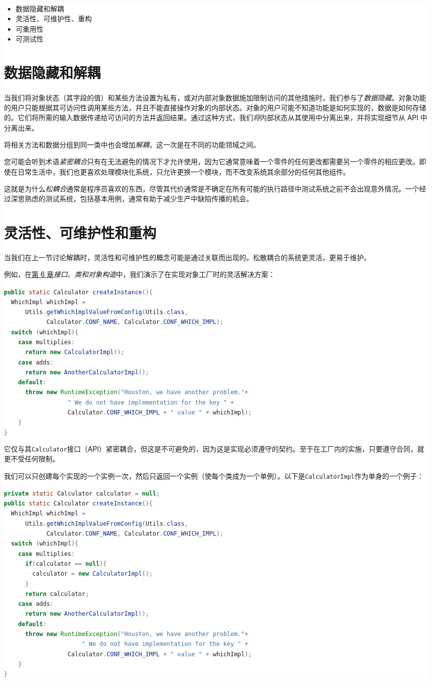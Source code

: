 *   数据隐藏和解耦
*   灵活性、可维护性、重构
*   可重用性
*   可测试性

# 数据隐藏和解耦

当我们将对象状态（其字段的值）和某些方法设置为私有，或对内部对象数据施加限制访问的其他措施时，我们参与了*数据隐藏*。对象功能的用户只能根据其可访问性调用某些方法，并且不能直接操作对象的内部状态。对象的用户可能不知道功能是如何实现的，数据是如何存储的。它们将所需的输入数据传递给可访问的方法并返回结果。通过这种方式，我们*将*内部状态从其使用中分离出来，并将实现细节从 API 中分离出来。

将相关方法和数据分组到同一类中也会增加*解耦*，这一次是在不同的功能领域之间。

您可能会听到术语*紧密耦合*只有在无法避免的情况下才允许使用，因为它通常意味着一个零件的任何更改都需要另一个零件的相应更改。即使在日常生活中，我们也更喜欢处理模块化系统，只允许更换一个模块，而不改变系统其余部分的任何其他组件。

这就是为什么*松耦合*通常是程序员喜欢的东西，尽管其代价通常是不确定在所有可能的执行路径中测试系统之前不会出现意外情况。一个经过深思熟虑的测试系统，包括基本用例，通常有助于减少生产中缺陷传播的机会。

# 灵活性、可维护性和重构

当我们在上一节讨论解耦时，灵活性和可维护性的概念可能是通过关联而出现的。松散耦合的系统更灵活，更易于维护。

例如，在[第 6 章](06.html)*接口、类和对象构造*中，我们演示了在实现对象工厂时的灵活解决方案：

```java
public static Calculator createInstance(){
  WhichImpl whichImpl = 
      Utils.getWhichImplValueFromConfig(Utils.class,
            Calculator.CONF_NAME, Calculator.CONF_WHICH_IMPL);
  switch (whichImpl){
    case multiplies:
      return new CalculatorImpl();
    case adds:
      return new AnotherCalculatorImpl();
    default:
      throw new RuntimeException("Houston, we have another problem."+
                  " We do not have implementation for the key " +
                  Calculator.CONF_WHICH_IMPL + " value " + whichImpl);
    }
}
```

它仅与其`Calculator`接口（API）紧密耦合，但这是不可避免的，因为这是实现必须遵守的契约。至于在工厂内的实施，只要遵守合同，就更不受任何限制。

我们可以只创建每个实现的一个实例一次，然后只返回一个实例（使每个类成为一个单例）。以下是`CalculatorImpl`作为单身的一个例子：

```java
private static Calculator calculator = null;
public static Calculator createInstance(){
  WhichImpl whichImpl = 
      Utils.getWhichImplValueFromConfig(Utils.class,
            Calculator.CONF_NAME, Calculator.CONF_WHICH_IMPL);
  switch (whichImpl){
    case multiplies:
      if(calculator == null){
        calculator = new CalculatorImpl();
      }
      return calculator;
    case adds:
      return new AnotherCalculatorImpl();
    default:
      throw new RuntimeException("Houston, we have another problem."+
                      " We do not have implementation for the key " +
                  Calculator.CONF_WHICH_IMPL + " value " + whichImpl);
    }
}
```
